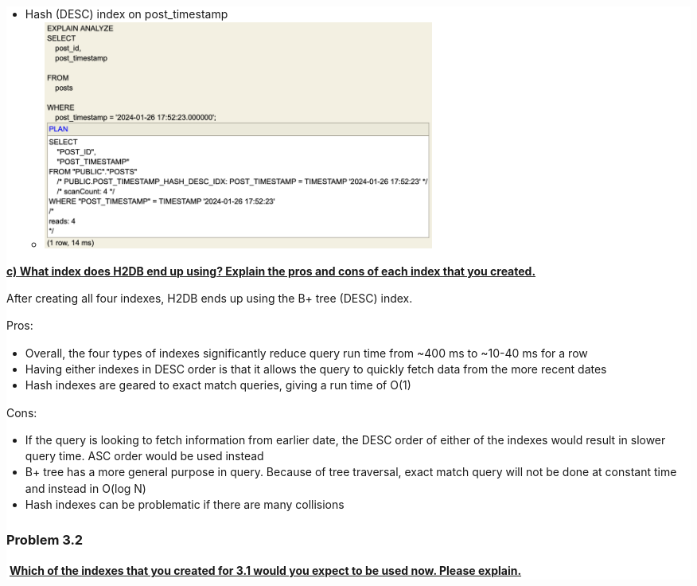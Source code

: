 - Hash (DESC) index on post_timestamp
    - <img src="https://github.com/eburhansjah/ec500-spring2025-eburhansjah-h2database/blob/hw4-eburhansjah-h2database/assets/hw4-prob3-1-hash-desc-idx.png" alt="hash-desc-timestamp" style="width:60%; height:auto;">

**<ins>c) What index does H2DB end up using?  Explain the pros and cons of each index that you created.</ins>**

After creating all four indexes, H2DB ends up using the B+ tree (DESC) index.

Pros:
- Overall, the four types of indexes significantly reduce query run time from ~400 ms to ~10-40 ms for a row
- Having either indexes in DESC order is that it allows the query to quickly fetch data from the more recent dates
- Hash indexes are geared to exact match queries, giving a run time of O(1)

Cons:
- If the query is looking to fetch information from earlier date, the DESC order of either of the indexes would result in slower query time. ASC order would be used instead
- B+ tree has a more general purpose in query. Because of tree traversal, exact match query will not be done at constant time and instead in O(log N)
- Hash indexes can be problematic if there are many collisions


### Problem 3.2
﻿
**<ins>Which of the indexes that you created for 3.1 would you expect to be used now.  Please explain.</ins>**
